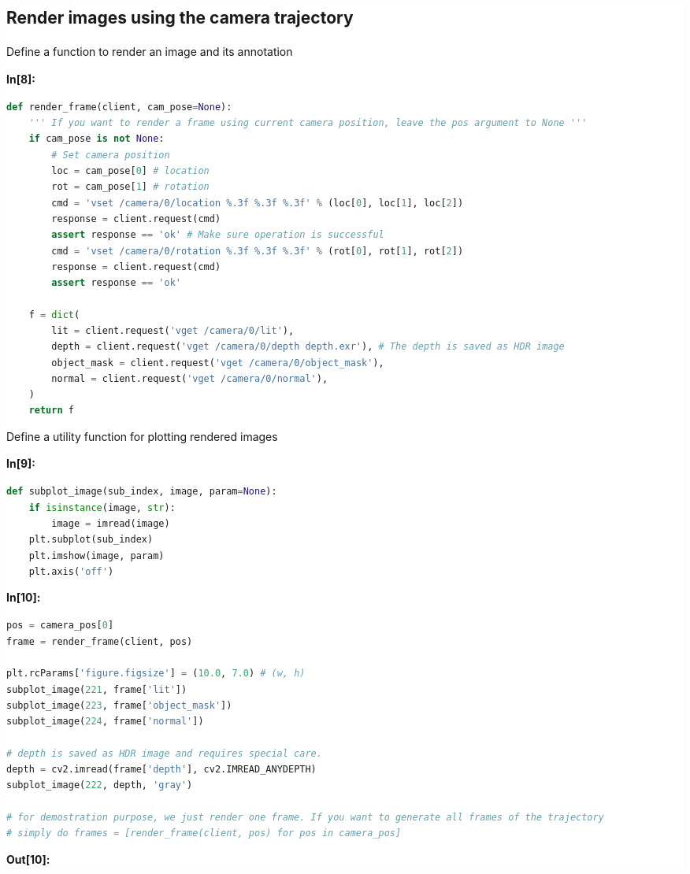 ## Render images using the camera trajectory

Define a function to render an image and its annotation

<b>In[8]:</b>

```python
def render_frame(client, cam_pose=None):
    ''' If you want to render a frame using current camera position, leave the pos argument to None '''
    if cam_pose is not None:
        # Set camera position
        loc = cam_pose[0] # location
        rot = cam_pose[1] # rotation
        cmd = 'vset /camera/0/location %.3f %.3f %.3f' % (loc[0], loc[1], loc[2])
        response = client.request(cmd)
        assert response == 'ok' # Make sure operation is successful
        cmd = 'vset /camera/0/rotation %.3f %.3f %.3f' % (rot[0], rot[1], rot[2])
        response = client.request(cmd)
        assert response == 'ok'

    f = dict(
        lit = client.request('vget /camera/0/lit'),
        depth = client.request('vget /camera/0/depth depth.exr'), # The depth is saved as HDR image
        object_mask = client.request('vget /camera/0/object_mask'),
        normal = client.request('vget /camera/0/normal'),
    )
    return f

```

Define a utility function for plotting rendered images

<b>In[9]:</b>

```python
def subplot_image(sub_index, image, param=None):
    if isinstance(image, str):
        image = imread(image)
    plt.subplot(sub_index)
    plt.imshow(image, param)
    plt.axis('off')

```

<b>In[10]:</b>

```python
pos = camera_pos[0]
frame = render_frame(client, pos)

plt.rcParams['figure.figsize'] = (10.0, 7.0) # (w, h)
subplot_image(221, frame['lit'])
subplot_image(223, frame['object_mask'])
subplot_image(224, frame['normal'])

# depth is saved as HDR image and requires special care.
depth = cv2.imread(frame['depth'], cv2.IMREAD_ANYDEPTH)
subplot_image(222, depth, 'gray')

# for demostration purpose, we just render one frame. If you want to generate all frames of the trajectory
# simply do frames = [render_frame(client, pos) for pos in camera_pos]
```
<b>Out[10]:</b>
